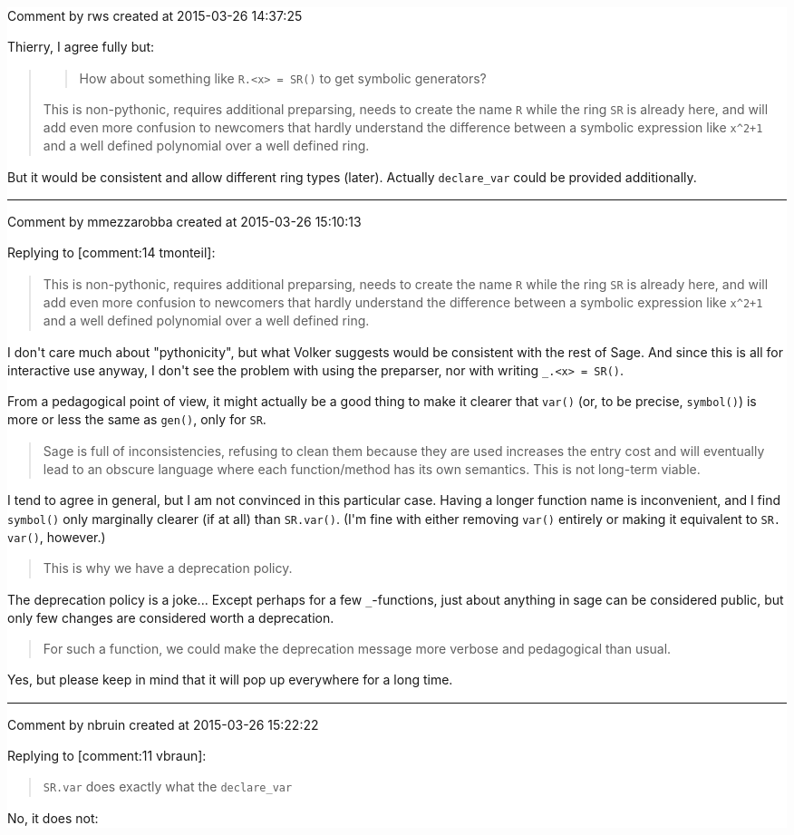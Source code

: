 
Comment by rws created at 2015-03-26 14:37:25

Thierry, I agree fully but:
> > How about something like `R.<x> = SR()` to get symbolic generators?
> 
> This is non-pythonic, requires additional preparsing, needs to create the name `R` while the ring `SR` is already here, and will add even more confusion to newcomers that hardly understand the difference between a symbolic expression like `x^2+1` and a well defined polynomial over a well defined ring.

But it would be consistent and allow different ring types (later). Actually `declare_var` could be provided additionally.


---

Comment by mmezzarobba created at 2015-03-26 15:10:13

Replying to [comment:14 tmonteil]:
> This is non-pythonic, requires additional preparsing, needs to create the name `R` while the ring `SR` is already here, and will add even more confusion to newcomers that hardly understand the difference between a symbolic expression like `x^2+1` and a well defined polynomial over a well defined ring.

I don't care much about "pythonicity", but what Volker suggests would be consistent with the rest of Sage. And since this is all for interactive use anyway, I don't see the problem with using the preparser, nor with writing `_.<x> = SR()`.

From a pedagogical point of view, it might actually be a good thing to make it clearer that `var()` (or, to be precise, `symbol()`) is more or less the same as `gen()`, only for `SR`.

> Sage is full of inconsistencies, refusing to clean them because they are used increases the entry cost and will eventually lead to an obscure language where each function/method has its own semantics. This is not long-term viable.

I tend to agree in general, but I am not convinced in this particular case. Having a longer function name is inconvenient, and I find `symbol()` only marginally clearer (if at all) than `SR.var()`. (I'm fine with either removing `var()` entirely or making it equivalent to `SR.var()`, however.)

> This is why we have a deprecation policy.

The deprecation policy is a joke... Except perhaps for a few `_`-functions, just about anything in sage can be considered public, but only few changes are considered worth a deprecation.

> For such a function, we could make the deprecation message more verbose and pedagogical than usual.

Yes, but please keep in mind that it will pop up everywhere for a long time.


---

Comment by nbruin created at 2015-03-26 15:22:22

Replying to [comment:11 vbraun]:
> `SR.var` does exactly what the `declare_var`

No, it does not:

